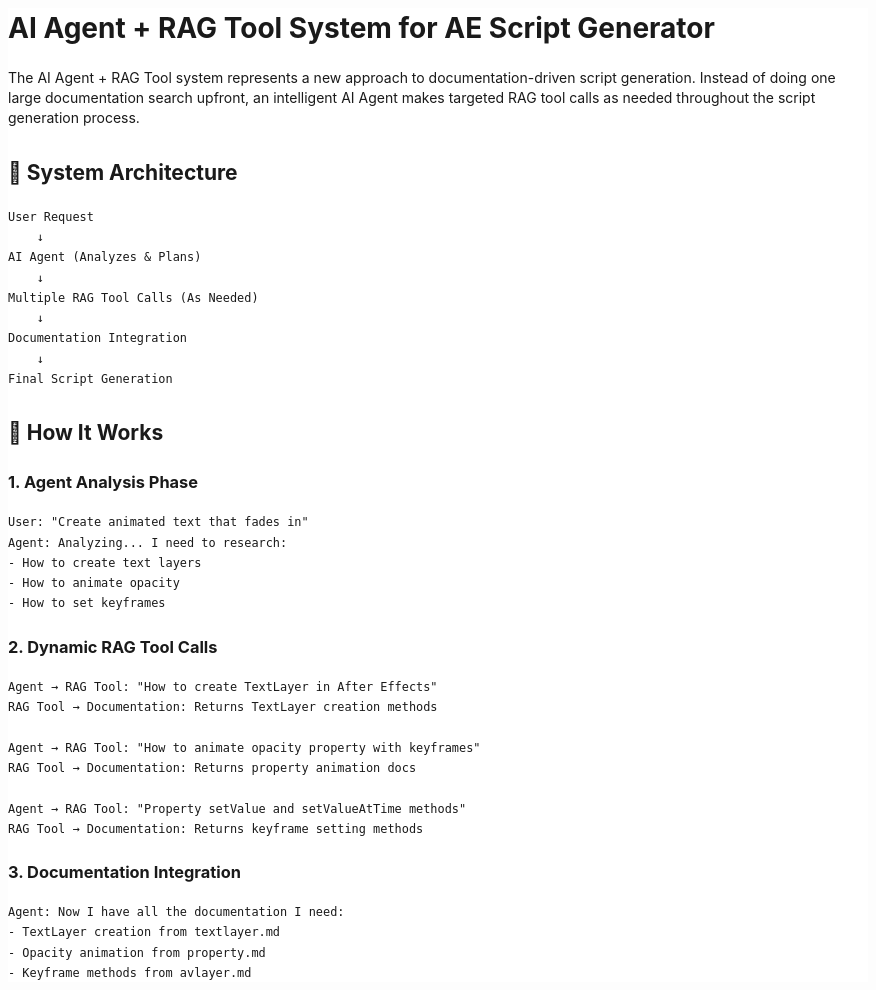 # AI Agent + RAG Tool System for AE Script Generator

The AI Agent + RAG Tool system represents a new approach to documentation-driven script generation. Instead of doing one large documentation search upfront, an intelligent AI Agent makes targeted RAG tool calls as needed throughout the script generation process.

## 🧠 System Architecture

```
User Request
    ↓
AI Agent (Analyzes & Plans)
    ↓
Multiple RAG Tool Calls (As Needed)
    ↓
Documentation Integration
    ↓
Final Script Generation
```

## 🔧 How It Works

### 1. **Agent Analysis Phase**
```
User: "Create animated text that fades in"
Agent: Analyzing... I need to research:
- How to create text layers
- How to animate opacity
- How to set keyframes
```

### 2. **Dynamic RAG Tool Calls**
```
Agent → RAG Tool: "How to create TextLayer in After Effects"
RAG Tool → Documentation: Returns TextLayer creation methods

Agent → RAG Tool: "How to animate opacity property with keyframes"  
RAG Tool → Documentation: Returns property animation docs

Agent → RAG Tool: "Property setValue and setValueAtTime methods"
RAG Tool → Documentation: Returns keyframe setting methods
```

### 3. **Documentation Integration**
```
Agent: Now I have all the documentation I need:
- TextLayer creation from textlayer.md
- Opacity animation from property.md  
- Keyframe methods from avlayer.md
```
